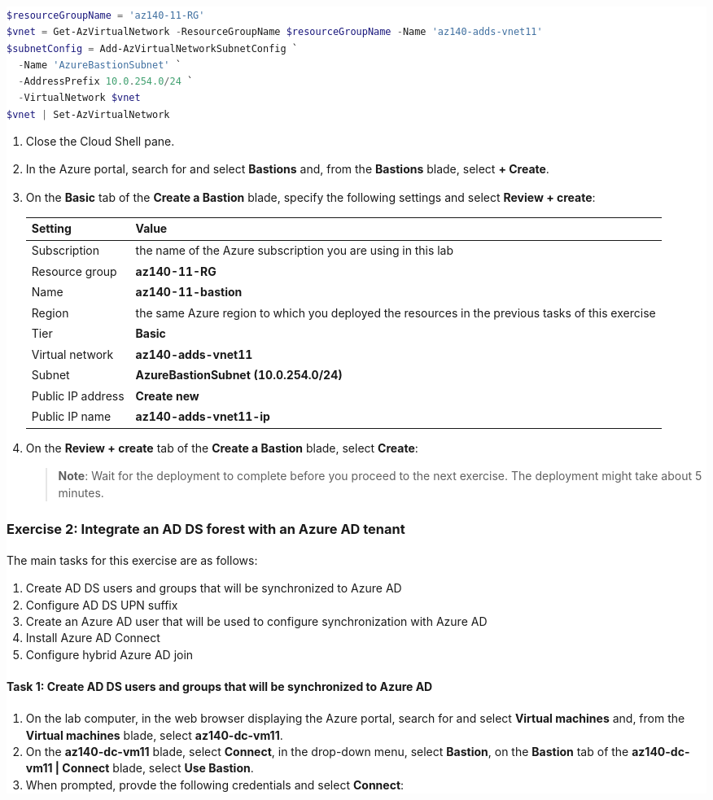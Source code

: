    ```powershell
   $resourceGroupName = 'az140-11-RG'
   $vnet = Get-AzVirtualNetwork -ResourceGroupName $resourceGroupName -Name 'az140-adds-vnet11'
   $subnetConfig = Add-AzVirtualNetworkSubnetConfig `
     -Name 'AzureBastionSubnet' `
     -AddressPrefix 10.0.254.0/24 `
     -VirtualNetwork $vnet
   $vnet | Set-AzVirtualNetwork
   ```

1. Close the Cloud Shell pane.
1. In the Azure portal, search for and select **Bastions** and, from the **Bastions** blade, select **+ Create**.
1. On the **Basic** tab of the **Create a Bastion** blade, specify the following settings and select **Review + create**:

   |Setting|Value|
   |---|---|
   |Subscription|the name of the Azure subscription you are using in this lab|
   |Resource group|**az140-11-RG**|
   |Name|**az140-11-bastion**|
   |Region|the same Azure region to which you deployed the resources in the previous tasks of this exercise|
   |Tier|**Basic**|
   |Virtual network|**az140-adds-vnet11**|
   |Subnet|**AzureBastionSubnet (10.0.254.0/24)**|
   |Public IP address|**Create new**|
   |Public IP name|**az140-adds-vnet11-ip**|

1. On the **Review + create** tab of the **Create a Bastion** blade, select **Create**:

   > **Note**: Wait for the deployment to complete before you proceed to the next exercise. The deployment might take about 5 minutes.

### Exercise 2: Integrate an AD DS forest with an Azure AD tenant
  
The main tasks for this exercise are as follows:

1. Create AD DS users and groups that will be synchronized to Azure AD
1. Configure AD DS UPN suffix
1. Create an Azure AD user that will be used to configure synchronization with Azure AD
1. Install Azure AD Connect
1. Configure hybrid Azure AD join

#### Task 1: Create AD DS users and groups that will be synchronized to Azure AD

1. On the lab computer, in the web browser displaying the Azure portal, search for and select **Virtual machines** and, from the **Virtual machines** blade, select **az140-dc-vm11**.
1. On the **az140-dc-vm11** blade, select **Connect**, in the drop-down menu, select **Bastion**, on the **Bastion** tab of the **az140-dc-vm11 \| Connect** blade, select **Use Bastion**.
1. When prompted, provde the following credentials and select **Connect**:
